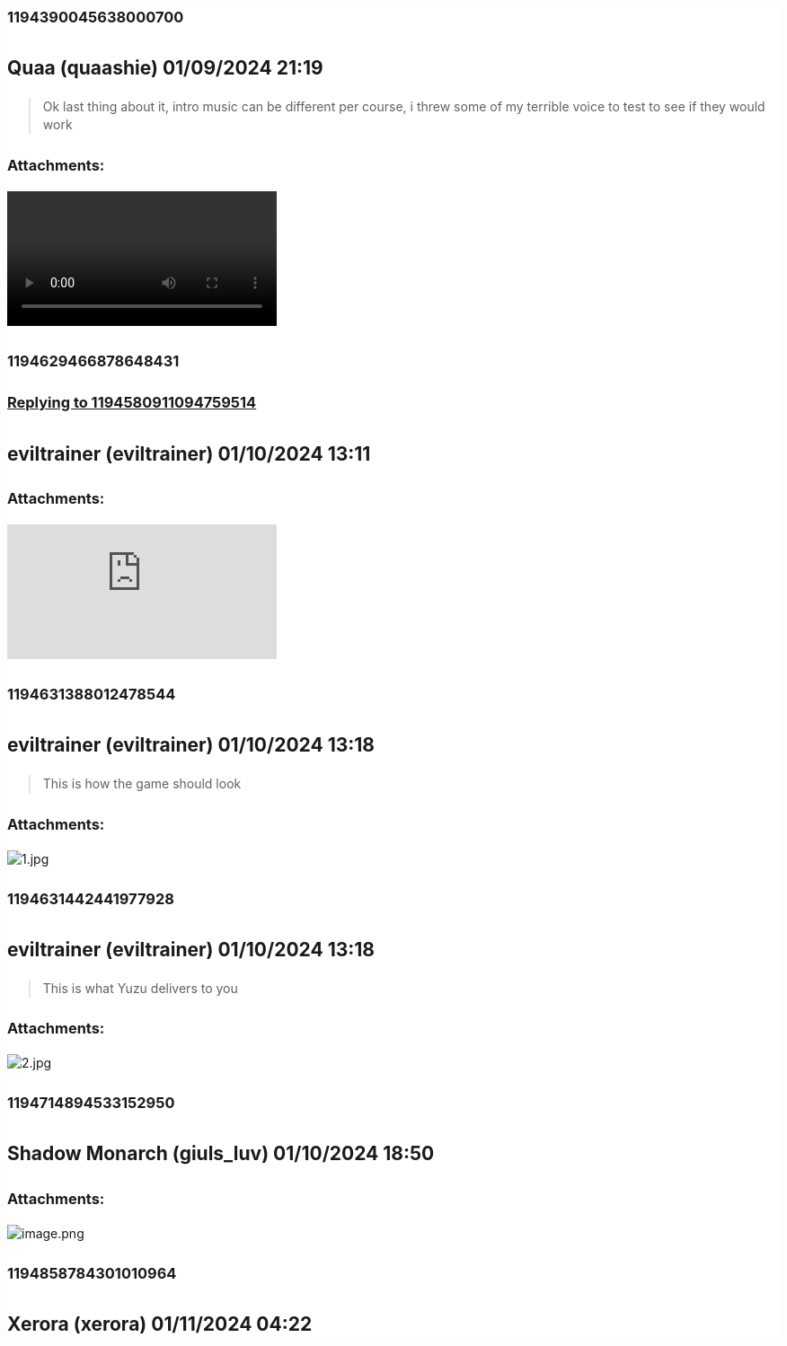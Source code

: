 ### 1194390045638000700
## Quaa (quaashie) 01/09/2024 21:19 

> Ok last thing about it, intro music can be different per course, i threw some of my terrible voice to test to see if they would work
### Attachments: 
![2024-01-09_15-15-25.mp4](https://yuzudiscordbackup.s3.us-west-2.amazonaws.com/files-game-mods/1194390045638000700_2024-01-09_15-15-25.mp4)

### 1194629466878648431
### [Replying to 1194580911094759514](#1194580911094759514)
## eviltrainer (eviltrainer) 01/10/2024 13:11 

> 
### Attachments: 
![Super_Mario_3D_World__Bowsers_Fury_Mods_1.1.0.7z](https://yuzudiscordbackup.s3.us-west-2.amazonaws.com/files-game-mods/1194629466878648431_Super_Mario_3D_World__Bowsers_Fury_Mods_1.1.0.7z)

### 1194631388012478544
## eviltrainer (eviltrainer) 01/10/2024 13:18 

> This is how the game should look
### Attachments: 
![1.jpg](https://yuzudiscordbackup.s3.us-west-2.amazonaws.com/files-game-mods/1194631388012478544_1.jpg)

### 1194631442441977928
## eviltrainer (eviltrainer) 01/10/2024 13:18 

> This is what Yuzu delivers to you
### Attachments: 
![2.jpg](https://yuzudiscordbackup.s3.us-west-2.amazonaws.com/files-game-mods/1194631442441977928_2.jpg)

### 1194714894533152950
## Shadow Monarch (giuls_luv) 01/10/2024 18:50 

> 
### Attachments: 
![image.png](https://yuzudiscordbackup.s3.us-west-2.amazonaws.com/files-game-mods/1194714894533152950_image.png)

### 1194858784301010964
## Xerora (xerora) 01/11/2024 04:22 
